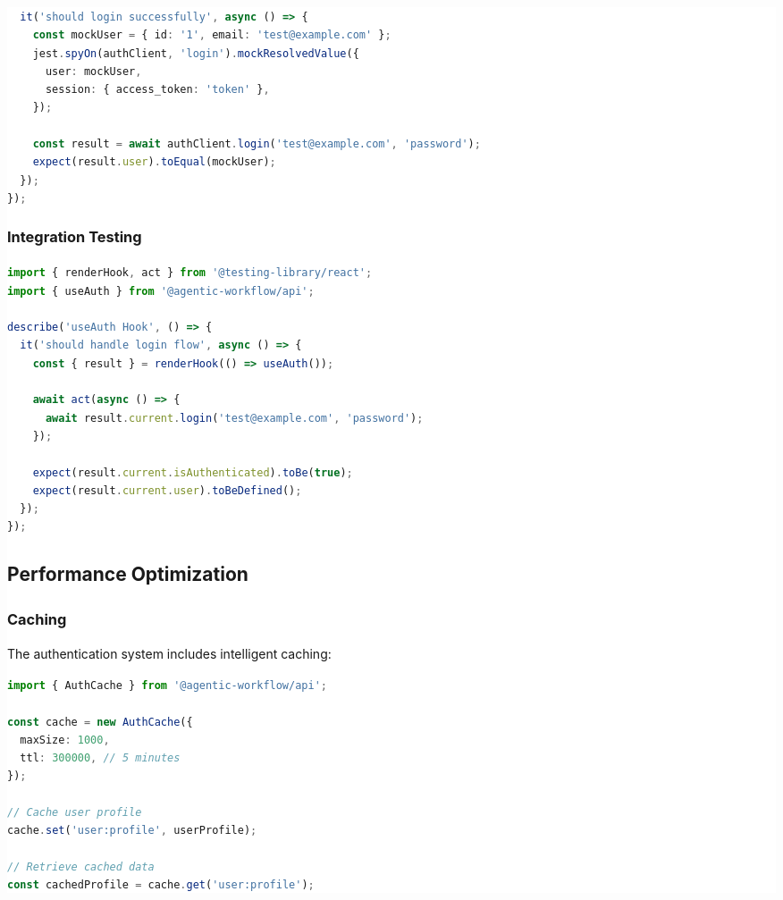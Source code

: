 ```typescript
  it('should login successfully', async () => {
    const mockUser = { id: '1', email: 'test@example.com' };
    jest.spyOn(authClient, 'login').mockResolvedValue({
      user: mockUser,
      session: { access_token: 'token' },
    });

    const result = await authClient.login('test@example.com', 'password');
    expect(result.user).toEqual(mockUser);
  });
});
```

### Integration Testing

```typescript
import { renderHook, act } from '@testing-library/react';
import { useAuth } from '@agentic-workflow/api';

describe('useAuth Hook', () => {
  it('should handle login flow', async () => {
    const { result } = renderHook(() => useAuth());

    await act(async () => {
      await result.current.login('test@example.com', 'password');
    });

    expect(result.current.isAuthenticated).toBe(true);
    expect(result.current.user).toBeDefined();
  });
});
```

## Performance Optimization

### Caching

The authentication system includes intelligent caching:

```typescript
import { AuthCache } from '@agentic-workflow/api';

const cache = new AuthCache({
  maxSize: 1000,
  ttl: 300000, // 5 minutes
});

// Cache user profile
cache.set('user:profile', userProfile);

// Retrieve cached data
const cachedProfile = cache.get('user:profile');
```
